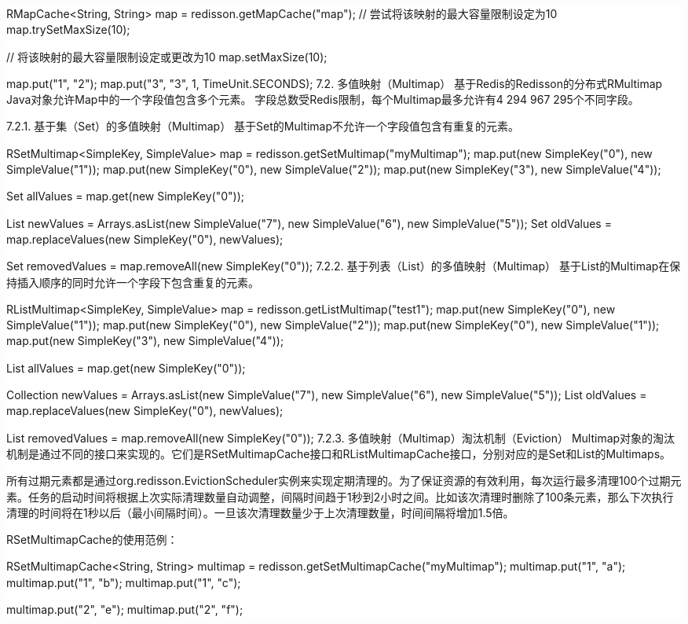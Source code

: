 RMapCache<String, String> map = redisson.getMapCache("map");
// 尝试将该映射的最大容量限制设定为10
map.trySetMaxSize(10);

// 将该映射的最大容量限制设定或更改为10
map.setMaxSize(10);

map.put("1", "2");
map.put("3", "3", 1, TimeUnit.SECONDS);
7.2. 多值映射（Multimap）
基于Redis的Redisson的分布式RMultimap Java对象允许Map中的一个字段值包含多个元素。 字段总数受Redis限制，每个Multimap最多允许有4 294 967 295个不同字段。

7.2.1. 基于集（Set）的多值映射（Multimap）
基于Set的Multimap不允许一个字段值包含有重复的元素。

RSetMultimap<SimpleKey, SimpleValue> map = redisson.getSetMultimap("myMultimap");
map.put(new SimpleKey("0"), new SimpleValue("1"));
map.put(new SimpleKey("0"), new SimpleValue("2"));
map.put(new SimpleKey("3"), new SimpleValue("4"));

Set<SimpleValue> allValues = map.get(new SimpleKey("0"));

List<SimpleValue> newValues = Arrays.asList(new SimpleValue("7"), new SimpleValue("6"), new SimpleValue("5"));
Set<SimpleValue> oldValues = map.replaceValues(new SimpleKey("0"), newValues);

Set<SimpleValue> removedValues = map.removeAll(new SimpleKey("0"));
7.2.2. 基于列表（List）的多值映射（Multimap）
基于List的Multimap在保持插入顺序的同时允许一个字段下包含重复的元素。

RListMultimap<SimpleKey, SimpleValue> map = redisson.getListMultimap("test1");
map.put(new SimpleKey("0"), new SimpleValue("1"));
map.put(new SimpleKey("0"), new SimpleValue("2"));
map.put(new SimpleKey("0"), new SimpleValue("1"));
map.put(new SimpleKey("3"), new SimpleValue("4"));

List<SimpleValue> allValues = map.get(new SimpleKey("0"));

Collection<SimpleValue> newValues = Arrays.asList(new SimpleValue("7"), new SimpleValue("6"), new SimpleValue("5"));
List<SimpleValue> oldValues = map.replaceValues(new SimpleKey("0"), newValues);

List<SimpleValue> removedValues = map.removeAll(new SimpleKey("0"));
7.2.3. 多值映射（Multimap）淘汰机制（Eviction）
Multimap对象的淘汰机制是通过不同的接口来实现的。它们是RSetMultimapCache接口和RListMultimapCache接口，分别对应的是Set和List的Multimaps。

所有过期元素都是通过org.redisson.EvictionScheduler实例来实现定期清理的。为了保证资源的有效利用，每次运行最多清理100个过期元素。任务的启动时间将根据上次实际清理数量自动调整，间隔时间趋于1秒到2小时之间。比如该次清理时删除了100条元素，那么下次执行清理的时间将在1秒以后（最小间隔时间）。一旦该次清理数量少于上次清理数量，时间间隔将增加1.5倍。

RSetMultimapCache的使用范例：

RSetMultimapCache<String, String> multimap = redisson.getSetMultimapCache("myMultimap");
multimap.put("1", "a");
multimap.put("1", "b");
multimap.put("1", "c");

multimap.put("2", "e");
multimap.put("2", "f");
